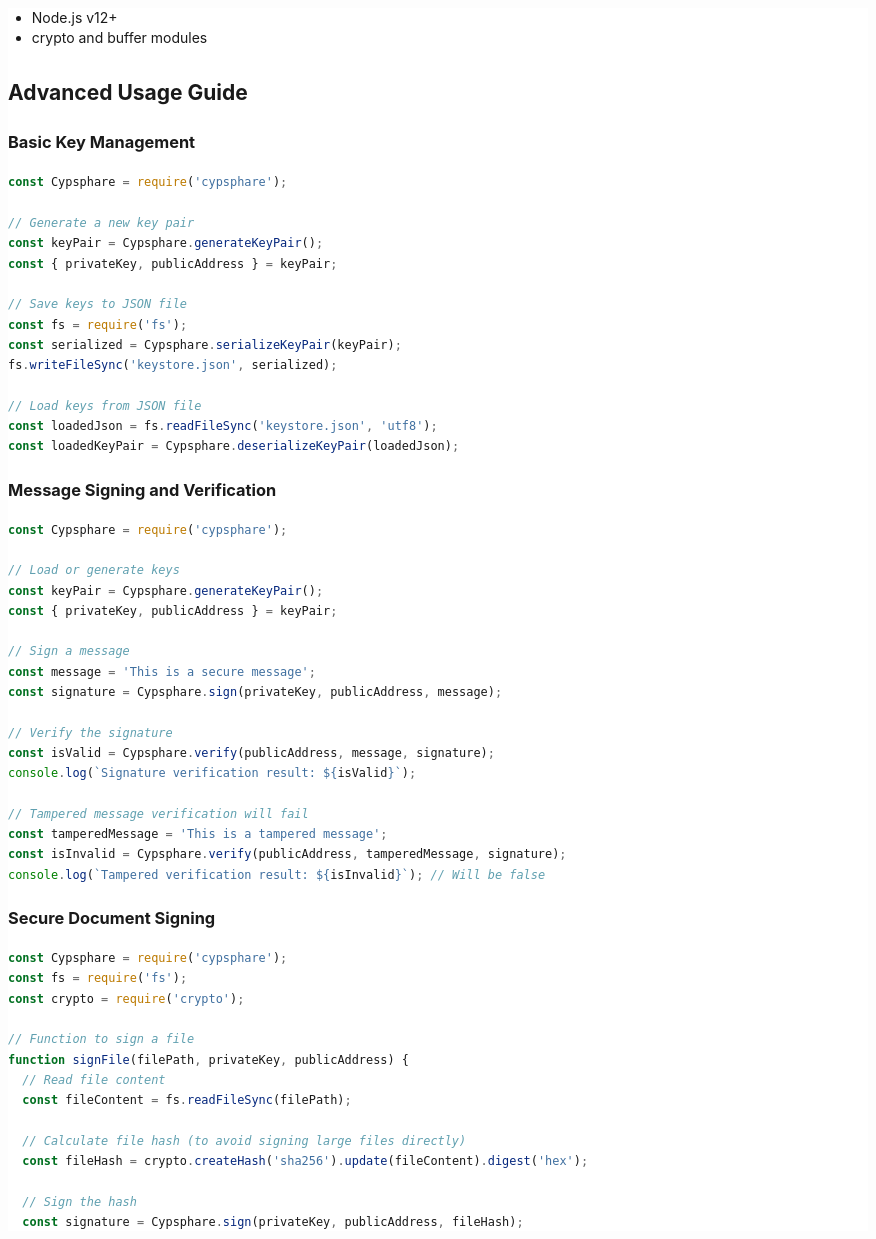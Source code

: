- Node.js v12+
- crypto and buffer modules

## Advanced Usage Guide

### Basic Key Management

```javascript
const Cypsphare = require('cypsphare');

// Generate a new key pair
const keyPair = Cypsphare.generateKeyPair();
const { privateKey, publicAddress } = keyPair;

// Save keys to JSON file
const fs = require('fs');
const serialized = Cypsphare.serializeKeyPair(keyPair);
fs.writeFileSync('keystore.json', serialized);

// Load keys from JSON file
const loadedJson = fs.readFileSync('keystore.json', 'utf8');
const loadedKeyPair = Cypsphare.deserializeKeyPair(loadedJson);
```

### Message Signing and Verification

```javascript
const Cypsphare = require('cypsphare');

// Load or generate keys
const keyPair = Cypsphare.generateKeyPair();
const { privateKey, publicAddress } = keyPair;

// Sign a message
const message = 'This is a secure message';
const signature = Cypsphare.sign(privateKey, publicAddress, message);

// Verify the signature
const isValid = Cypsphare.verify(publicAddress, message, signature);
console.log(`Signature verification result: ${isValid}`);

// Tampered message verification will fail
const tamperedMessage = 'This is a tampered message';
const isInvalid = Cypsphare.verify(publicAddress, tamperedMessage, signature);
console.log(`Tampered verification result: ${isInvalid}`); // Will be false
```

### Secure Document Signing

```javascript
const Cypsphare = require('cypsphare');
const fs = require('fs');
const crypto = require('crypto');

// Function to sign a file
function signFile(filePath, privateKey, publicAddress) {
  // Read file content
  const fileContent = fs.readFileSync(filePath);
  
  // Calculate file hash (to avoid signing large files directly)
  const fileHash = crypto.createHash('sha256').update(fileContent).digest('hex');
  
  // Sign the hash
  const signature = Cypsphare.sign(privateKey, publicAddress, fileHash);
```